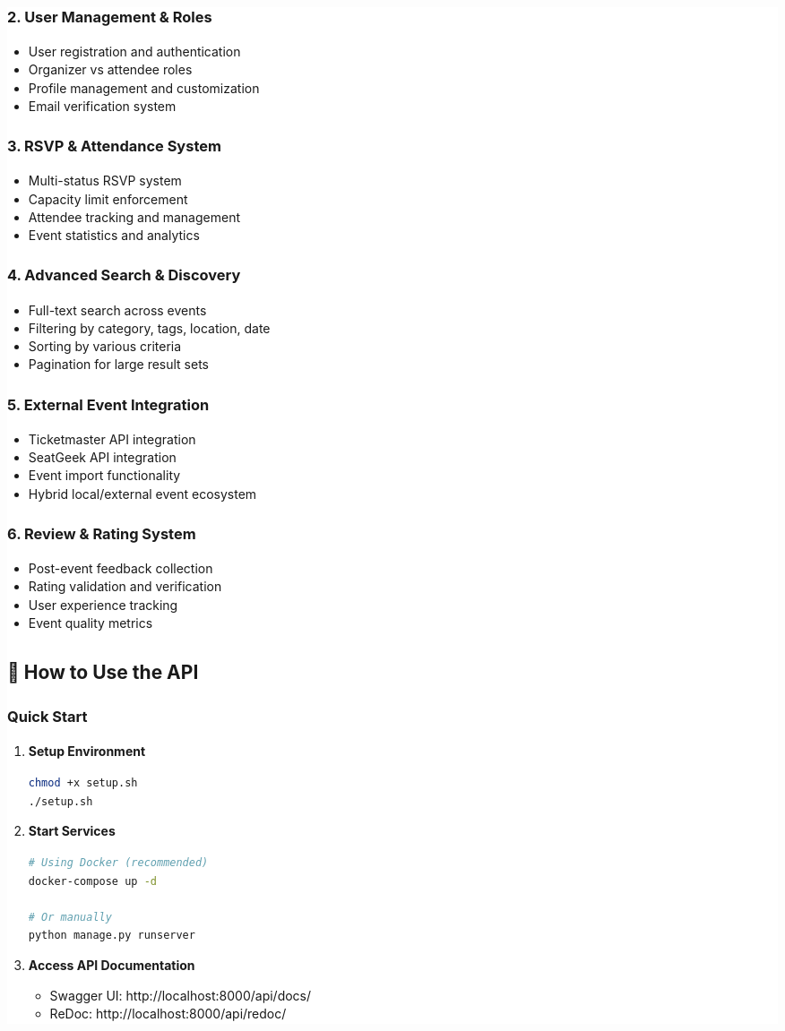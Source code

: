 ### 2. **User Management & Roles**
- User registration and authentication
- Organizer vs attendee roles
- Profile management and customization
- Email verification system

### 3. **RSVP & Attendance System**
- Multi-status RSVP system
- Capacity limit enforcement
- Attendee tracking and management
- Event statistics and analytics

### 4. **Advanced Search & Discovery**
- Full-text search across events
- Filtering by category, tags, location, date
- Sorting by various criteria
- Pagination for large result sets

### 5. **External Event Integration**
- Ticketmaster API integration
- SeatGeek API integration
- Event import functionality
- Hybrid local/external event ecosystem

### 6. **Review & Rating System**
- Post-event feedback collection
- Rating validation and verification
- User experience tracking
- Event quality metrics

## 🚀 **How to Use the API**

### **Quick Start**
1. **Setup Environment**
   ```bash
   chmod +x setup.sh
   ./setup.sh
   ```

2. **Start Services**
   ```bash
   # Using Docker (recommended)
   docker-compose up -d
   
   # Or manually
   python manage.py runserver
   ```

3. **Access API Documentation**
   - Swagger UI: http://localhost:8000/api/docs/
   - ReDoc: http://localhost:8000/api/redoc/
